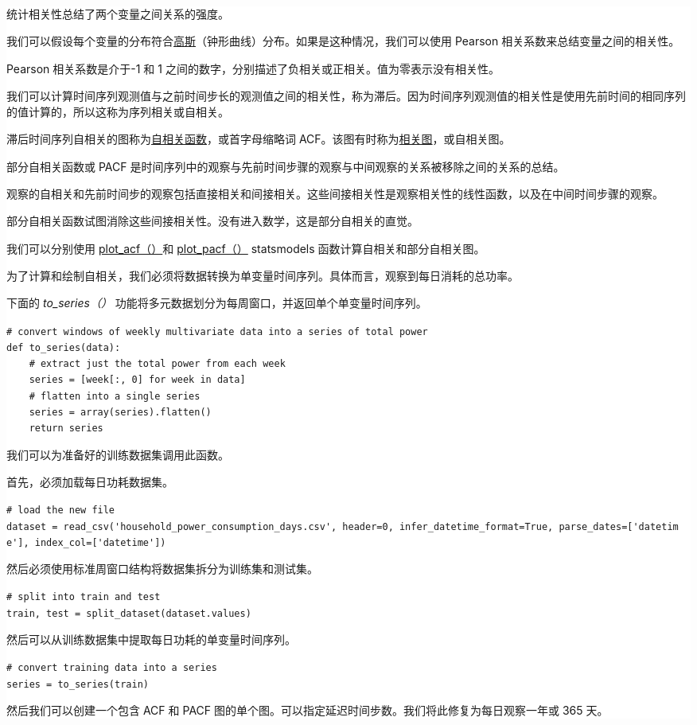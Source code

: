 统计相关性总结了两个变量之间关系的强度。

我们可以假设每个变量的分布符合[高斯](https://machinelearningmastery.com/statistical-data-distributions/)（钟形曲线）分布。如果是这种情况，我们可以使用 Pearson 相关系数来总结变量之间的相关性。

Pearson 相关系数是介于-1 和 1 之间的数字，分别描述了负相关或正相关。值为零表示没有相关性。

我们可以计算时间序列观测值与之前时间步长的观测值之间的相关性，称为滞后。因为时间序列观测值的相关性是使用先前时间的相同序列的值计算的，所以这称为序列相关或自相关。

滞后时间序列自相关的图称为[自相关函数](https://machinelearningmastery.com/gentle-introduction-autocorrelation-partial-autocorrelation/)，或首字母缩略词 ACF。该图有时称为[相关图](https://en.wikipedia.org/wiki/Correlogram)，或自相关图。

部分自相关函数或 PACF 是时间序列中的观察与先前时间步骤的观察与中间观察的关系被移除之间的关系的总结。

观察的自相关和先前时间步的观察包括直接相关和间接相关。这些间接相关性是观察相关性的线性函数，以及在中间时间步骤的观察。

部分自相关函数试图消除这些间接相关性。没有进入数学，这是部分自相关的直觉。

我们可以分别使用 [plot_acf（）](http://www.statsmodels.org/dev/generated/statsmodels.graphics.tsaplots.plot_acf.html)和 [plot_pacf（）](http://www.statsmodels.org/dev/generated/statsmodels.graphics.tsaplots.plot_pacf.html) statsmodels 函数计算自相关和部分自相关图。

为了计算和绘制自相关，我们必须将数据转换为单变量时间序列。具体而言，观察到每日消耗的总功率。

下面的 _to_series（）_ 功能将多元数据划分为每周窗口，并返回单个单变量时间序列。

```
# convert windows of weekly multivariate data into a series of total power
def to_series(data):
	# extract just the total power from each week
	series = [week[:, 0] for week in data]
	# flatten into a single series
	series = array(series).flatten()
	return series
```

我们可以为准备好的训练数据集调用此函数。

首先，必须加载每日功耗数据集。

```
# load the new file
dataset = read_csv('household_power_consumption_days.csv', header=0, infer_datetime_format=True, parse_dates=['datetime'], index_col=['datetime'])
```

然后必须使用标准周窗口结构将数据集拆分为训练集和测试集。

```
# split into train and test
train, test = split_dataset(dataset.values)
```

然后可以从训练数据集中提取每日功耗的单变量时间序列。

```
# convert training data into a series
series = to_series(train)
```

然后我们可以创建一个包含 ACF 和 PACF 图的单个图。可以指定延迟时间步数。我们将此修复为每日观察一年或 365 天。
